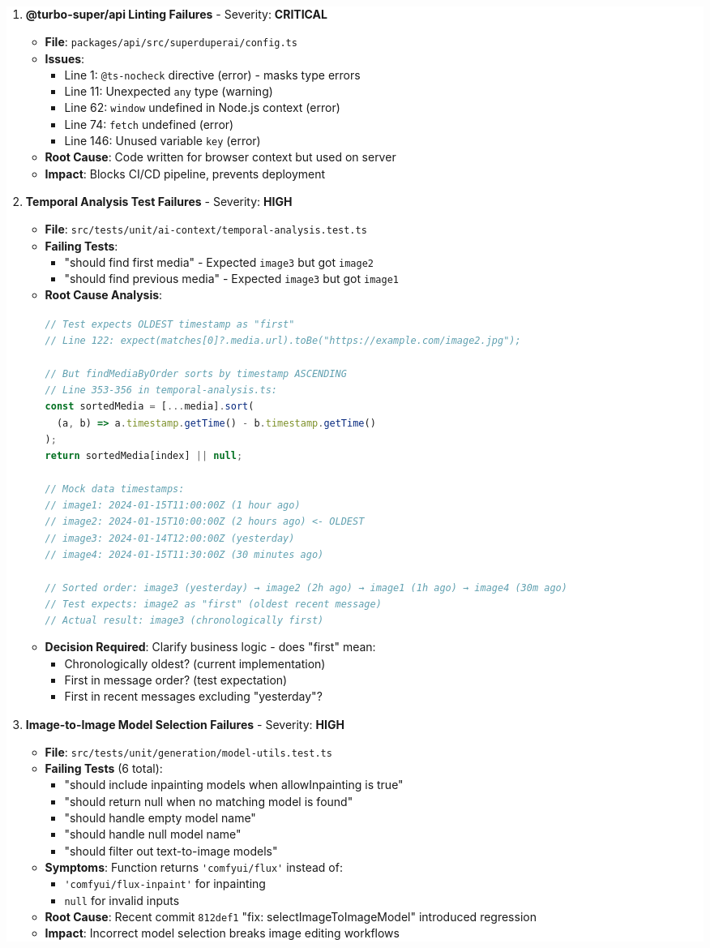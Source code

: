 1. **@turbo-super/api Linting Failures** - Severity: **CRITICAL**
   - **File**: `packages/api/src/superduperai/config.ts`
   - **Issues**:
     * Line 1: `@ts-nocheck` directive (error) - masks type errors
     * Line 11: Unexpected `any` type (warning)
     * Line 62: `window` undefined in Node.js context (error)
     * Line 74: `fetch` undefined (error)
     * Line 146: Unused variable `key` (error)
   - **Root Cause**: Code written for browser context but used on server
   - **Impact**: Blocks CI/CD pipeline, prevents deployment

2. **Temporal Analysis Test Failures** - Severity: **HIGH**
   - **File**: `src/tests/unit/ai-context/temporal-analysis.test.ts`
   - **Failing Tests**:
     * "should find first media" - Expected `image3` but got `image2`
     * "should find previous media" - Expected `image3` but got `image1`
   - **Root Cause Analysis**:
     ```typescript
     // Test expects OLDEST timestamp as "first"
     // Line 122: expect(matches[0]?.media.url).toBe("https://example.com/image2.jpg");

     // But findMediaByOrder sorts by timestamp ASCENDING
     // Line 353-356 in temporal-analysis.ts:
     const sortedMedia = [...media].sort(
       (a, b) => a.timestamp.getTime() - b.timestamp.getTime()
     );
     return sortedMedia[index] || null;

     // Mock data timestamps:
     // image1: 2024-01-15T11:00:00Z (1 hour ago)
     // image2: 2024-01-15T10:00:00Z (2 hours ago) <- OLDEST
     // image3: 2024-01-14T12:00:00Z (yesterday)
     // image4: 2024-01-15T11:30:00Z (30 minutes ago)

     // Sorted order: image3 (yesterday) → image2 (2h ago) → image1 (1h ago) → image4 (30m ago)
     // Test expects: image2 as "first" (oldest recent message)
     // Actual result: image3 (chronologically first)
     ```
   - **Decision Required**: Clarify business logic - does "first" mean:
     * Chronologically oldest? (current implementation)
     * First in message order? (test expectation)
     * First in recent messages excluding "yesterday"?

3. **Image-to-Image Model Selection Failures** - Severity: **HIGH**
   - **File**: `src/tests/unit/generation/model-utils.test.ts`
   - **Failing Tests** (6 total):
     * "should include inpainting models when allowInpainting is true"
     * "should return null when no matching model is found"
     * "should handle empty model name"
     * "should handle null model name"
     * "should filter out text-to-image models"
   - **Symptoms**: Function returns `'comfyui/flux'` instead of:
     * `'comfyui/flux-inpaint'` for inpainting
     * `null` for invalid inputs
   - **Root Cause**: Recent commit `812def1` "fix: selectImageToImageModel" introduced regression
   - **Impact**: Incorrect model selection breaks image editing workflows

